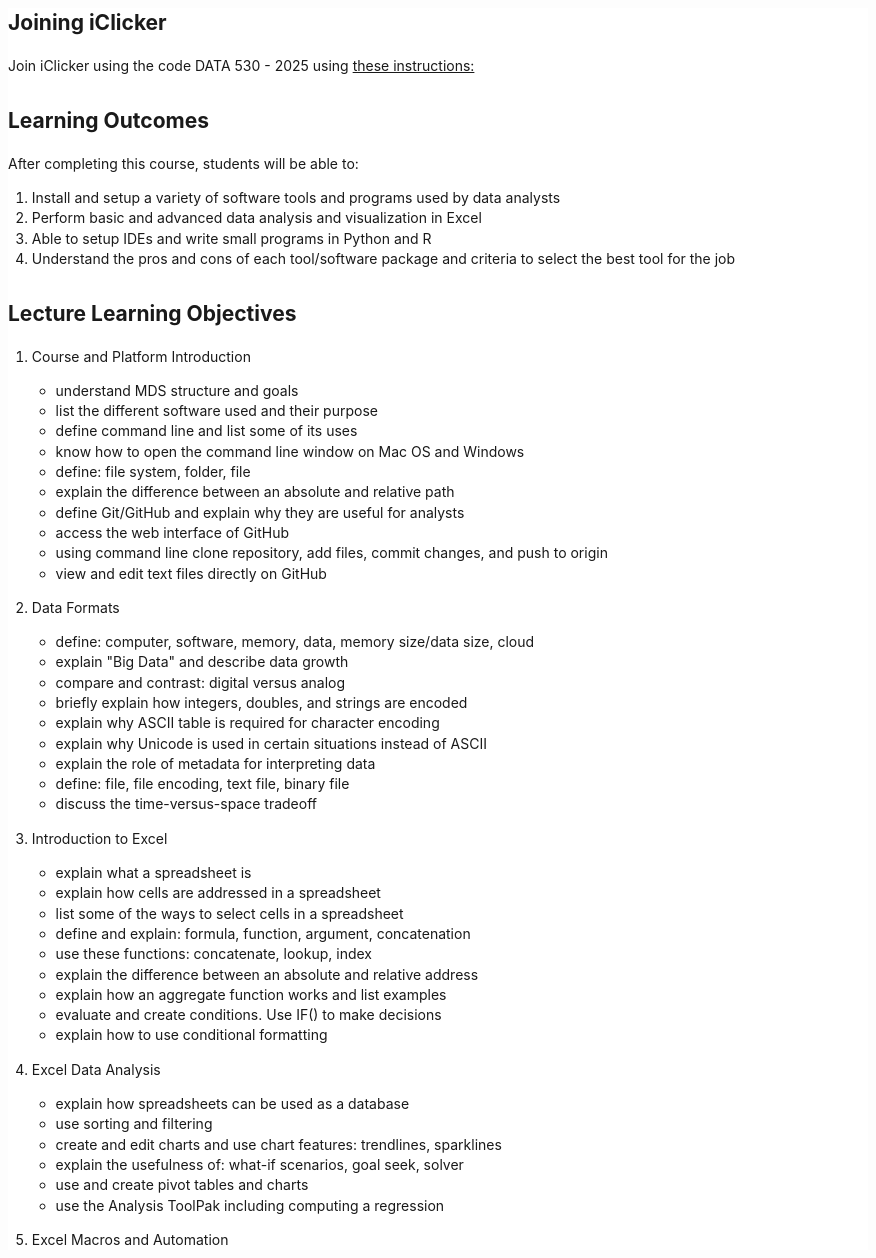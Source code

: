 ## Joining iClicker
Join iClicker using the code DATA 530 - 2025 using [these instructions:](https://lthub.ubc.ca/guides/iclicker-cloud-student-guide)

## Learning Outcomes
After completing this course, students will be able to:  
1. Install and setup a variety of software tools and programs used by data analysts  
2. Perform basic and advanced data analysis and visualization in Excel  
3. Able to setup IDEs and write small programs in Python and R  
4. Understand the pros and cons of each tool/software package and criteria to select the best tool for the job  

## Lecture Learning Objectives
1. Course and Platform Introduction  

    - understand MDS structure and goals  
    - list the different software used and their purpose  
    - define command line and list some of its uses  
    - know how to open the command line window on Mac OS and Windows  
    - define: file system, folder, file  
    - explain the difference between an absolute and relative path  
    - define Git/GitHub and explain why they are useful for analysts  
    - access the web interface of GitHub  
    - using command line clone repository, add files, commit changes, and push to origin  
    - view and edit text files directly on GitHub  
2. Data Formats  

    - define: computer, software, memory, data, memory size/data size, cloud  
    - explain "Big Data" and describe data growth  
    - compare and contrast: digital versus analog  
    - briefly explain how integers, doubles, and strings are encoded  
    - explain why ASCII table is required for character encoding  
    - explain why Unicode is used in certain situations instead of ASCII  
    - explain the role of metadata for interpreting data  
    - define: file, file encoding, text file, binary file  
    - discuss the time-versus-space tradeoff  
3. Introduction to Excel  

    - explain what a spreadsheet is  
    - explain how cells are addressed in a spreadsheet  
    - list some of the ways to select cells in a spreadsheet  
    - define and explain: formula, function, argument, concatenation  
    - use these functions: concatenate, lookup, index  
    - explain the difference between an absolute and relative address  
    - explain how an aggregate function works and list examples  
    - evaluate and create conditions. Use IF() to make decisions  
    - explain how to use conditional formatting  
4. Excel Data Analysis  

    - explain how spreadsheets can be used as a database  
    - use sorting and filtering  
    - create and edit charts and use chart features: trendlines, sparklines  
    - explain the usefulness of: what-if scenarios, goal seek, solver  
    - use and create pivot tables and charts  
    - use the Analysis ToolPak including computing a regression  
5. Excel Macros and Automation  
